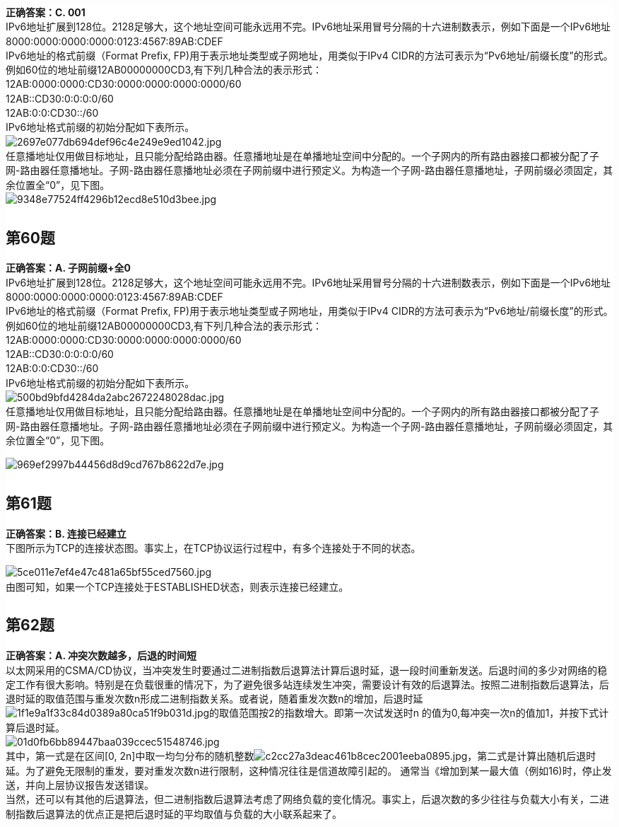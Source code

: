 **正确答案：C. 001**  
IPv6地址扩展到128位。2128足够大，这个地址空间可能永远用不完。IPv6地址采用冒号分隔的十六进制数表示，例如下面是一个IPv6地址  
8000:0000:0000:0000:0123:4567:89AB:CDEF  
IPv6地址的格式前缀（Format Prefix, FP)用于表示地址类型或子网地址，用类似于IPv4 CIDR的方法可表示为“Pv6地址/前缀长度”的形式。例如60位的地址前缀12AB00000000CD3,有下列几种合法的表示形式：  
12AB:0000:0000:CD30:0000:0000:0000:0000/60  
12AB::CD30:0:0:0:0/60  
12AB:0:0:CD30::/60  
IPv6地址格式前缀的初始分配如下表所示。  
![2697e077db694def96c4e249e9ed1042.jpg][]  
任意播地址仅用做目标地址，且只能分配给路由器。任意播地址是在单播地址空间中分配的。一个子网内的所有路由器接口都被分配了子网-路由器任意播地址。子网-路由器任意播地址必须在子网前缀中进行预定义。为构造一个子网-路由器任意播地址，子网前缀必须固定，其余位置全“0”，见下图。  
![9348e77524ff4296b12ecd8e510d3bee.jpg][]  


## 第60题 ##

**正确答案：A. 子网前缀+全0**  
IPv6地址扩展到128位。2128足够大，这个地址空间可能永远用不完。IPv6地址采用冒号分隔的十六进制数表示，例如下面是一个IPv6地址  
8000:0000:0000:0000:0123:4567:89AB:CDEF  
IPv6地址的格式前缀（Format Prefix, FP)用于表示地址类型或子网地址，用类似于IPv4 CIDR的方法可表示为“Pv6地址/前缀长度”的形式。例如60位的地址前缀12AB00000000CD3,有下列几种合法的表示形式：  
12AB:0000:0000:CD30:0000:0000:0000:0000/60  
12AB::CD30:0:0:0:0/60  
12AB:0:0:CD30::/60  
IPv6地址格式前缀的初始分配如下表所示。  
![500bd9bfd4284da2abc2672248028dac.jpg][]  
任意播地址仅用做目标地址，且只能分配给路由器。任意播地址是在单播地址空间中分配的。一个子网内的所有路由器接口都被分配了子网-路由器任意播地址。子网-路由器任意播地址必须在子网前缀中进行预定义。为构造一个子网-路由器任意播地址，子网前缀必须固定，其余位置全“0”，见下图。  
  
![969ef2997b44456d8d9cd767b8622d7e.jpg][]  


## 第61题 ##

**正确答案：B. 连接已经建立**  
下图所示为TCP的连接状态图。事实上，在TCP协议运行过程中，有多个连接处于不同的状态。  
  
![5ce011e7ef4e47c481a65bf55ced7560.jpg][]  
由图可知，如果一个TCP连接处于ESTABLISHED状态，则表示连接已经建立。  


## 第62题 ##

**正确答案：A. 冲突次数越多，后退的时间短**  
以太网采用的CSMA/CD协议，当冲突发生时要通过二进制指数后退算法计算后退时延，退一段时间重新发送。后退时间的多少对网络的稳定工作有很大影响。特别是在负载很重的情况下，为了避免很多站连续发生冲突，需要设计有效的后退算法。按照二进制指数后退算法，后退时延的取值范围与重发次数n形成二进制指数关系。或者说，随着重发次数n的增加，后退时延![1f1e9a1f33c84d0389a80ca51f9b031d.jpg][]的取值范围按2的指数增大。即第一次试发送时n 的值为0,每冲突一次n的值加1，并按下式计算后退时延。  
![01d0fb6bb89447baa039ccec51548746.jpg][]  
其中，第一式是在区间\[0, 2n\]中取一均匀分布的随机整数![c2cc27a3deac461b8cec2001eeba0895.jpg][]，第二式是计算出随机后退时延。为了避免无限制的重发，要对重发次数n进行限制，这种情况往往是信道故障引起的。 通常当《增加到某一最大值（例如16)时，停止发送，并向上层协议报告发送错误。  
当然，还可以有其他的后退算法，但二进制指数后退算法考虑了网络负载的变化情况。事实上，后退次数的多少往往与负载大小有关，二进制指数后退算法的优点正是把后退时延的平均取值与负载的大小联系起来了。  


[0b062d4b7d064a08b74f78ffe91d96ea.jpg]: https://www.xkxxkx.cn/file/exam/software/网络工程师/综合知识/第14题/0b062d4b7d064a08b74f78ffe91d96ea.jpg
[3d85007c3b784e7899d38a80d3188f62.jpg]: https://www.xkxxkx.cn/file/exam/software/网络工程师/综合知识/第15题/3d85007c3b784e7899d38a80d3188f62.jpg
[d64c168b45634919bb927c1891027609.jpg]: https://www.xkxxkx.cn/file/exam/software/网络工程师/综合知识/第15题/d64c168b45634919bb927c1891027609.jpg
[1ed31e14f6984de5818dc52b0116f7b8.jpg]: https://www.xkxxkx.cn/file/exam/software/网络工程师/综合知识/第16题/1ed31e14f6984de5818dc52b0116f7b8.jpg
[330433dbfb9e4cc6ba24f3c3c21d88a4.jpg]: https://www.xkxxkx.cn/file/exam/software/网络工程师/综合知识/第19题/330433dbfb9e4cc6ba24f3c3c21d88a4.jpg
[bc67d112a9a04dc3b455927b3b0b833a.jpg]: https://www.xkxxkx.cn/file/exam/software/网络工程师/综合知识/第20题/bc67d112a9a04dc3b455927b3b0b833a.jpg
[91931806b74e4623abccde83d15cc17b.jpg]: https://www.xkxxkx.cn/file/exam/software/网络工程师/综合知识/第26题/91931806b74e4623abccde83d15cc17b.jpg
[0a6ee00aafc04fa2b513758000bb8987.jpg]: https://www.xkxxkx.cn/file/exam/software/网络工程师/综合知识/第51题/0a6ee00aafc04fa2b513758000bb8987.jpg
[c500a0dcf8a1404791f6f6ca09f6ddf2.jpg]: https://www.xkxxkx.cn/file/exam/software/网络工程师/综合知识/第56题/c500a0dcf8a1404791f6f6ca09f6ddf2.jpg
[2697e077db694def96c4e249e9ed1042.jpg]: https://www.xkxxkx.cn/file/exam/software/网络工程师/综合知识/第59题/2697e077db694def96c4e249e9ed1042.jpg
[9348e77524ff4296b12ecd8e510d3bee.jpg]: https://www.xkxxkx.cn/file/exam/software/网络工程师/综合知识/第59题/9348e77524ff4296b12ecd8e510d3bee.jpg
[500bd9bfd4284da2abc2672248028dac.jpg]: https://www.xkxxkx.cn/file/exam/software/网络工程师/综合知识/第60题/500bd9bfd4284da2abc2672248028dac.jpg
[969ef2997b44456d8d9cd767b8622d7e.jpg]: https://www.xkxxkx.cn/file/exam/software/网络工程师/综合知识/第60题/969ef2997b44456d8d9cd767b8622d7e.jpg
[5ce011e7ef4e47c481a65bf55ced7560.jpg]: https://www.xkxxkx.cn/file/exam/software/网络工程师/综合知识/第61题/5ce011e7ef4e47c481a65bf55ced7560.jpg
[1f1e9a1f33c84d0389a80ca51f9b031d.jpg]: https://www.xkxxkx.cn/file/exam/software/网络工程师/综合知识/第62题/1f1e9a1f33c84d0389a80ca51f9b031d.jpg
[01d0fb6bb89447baa039ccec51548746.jpg]: https://www.xkxxkx.cn/file/exam/software/网络工程师/综合知识/第62题/01d0fb6bb89447baa039ccec51548746.jpg
[c2cc27a3deac461b8cec2001eeba0895.jpg]: https://www.xkxxkx.cn/file/exam/software/网络工程师/综合知识/第62题/c2cc27a3deac461b8cec2001eeba0895.jpg